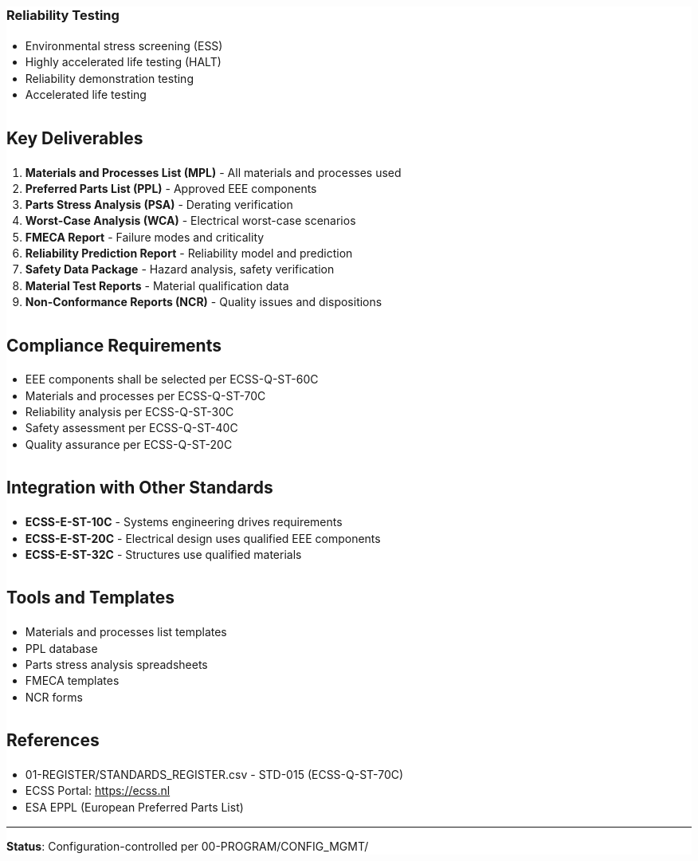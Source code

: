 ### Reliability Testing
- Environmental stress screening (ESS)
- Highly accelerated life testing (HALT)
- Reliability demonstration testing
- Accelerated life testing

## Key Deliverables

1. **Materials and Processes List (MPL)** - All materials and processes used
2. **Preferred Parts List (PPL)** - Approved EEE components
3. **Parts Stress Analysis (PSA)** - Derating verification
4. **Worst-Case Analysis (WCA)** - Electrical worst-case scenarios
5. **FMECA Report** - Failure modes and criticality
6. **Reliability Prediction Report** - Reliability model and prediction
7. **Safety Data Package** - Hazard analysis, safety verification
8. **Material Test Reports** - Material qualification data
9. **Non-Conformance Reports (NCR)** - Quality issues and dispositions

## Compliance Requirements

- EEE components shall be selected per ECSS-Q-ST-60C
- Materials and processes per ECSS-Q-ST-70C
- Reliability analysis per ECSS-Q-ST-30C
- Safety assessment per ECSS-Q-ST-40C
- Quality assurance per ECSS-Q-ST-20C

## Integration with Other Standards

- **ECSS-E-ST-10C** - Systems engineering drives requirements
- **ECSS-E-ST-20C** - Electrical design uses qualified EEE components
- **ECSS-E-ST-32C** - Structures use qualified materials

## Tools and Templates

- Materials and processes list templates
- PPL database
- Parts stress analysis spreadsheets
- FMECA templates
- NCR forms

## References

- 01-REGISTER/STANDARDS_REGISTER.csv - STD-015 (ECSS-Q-ST-70C)
- ECSS Portal: https://ecss.nl
- ESA EPPL (European Preferred Parts List)

---

**Status**: Configuration-controlled per 00-PROGRAM/CONFIG_MGMT/
